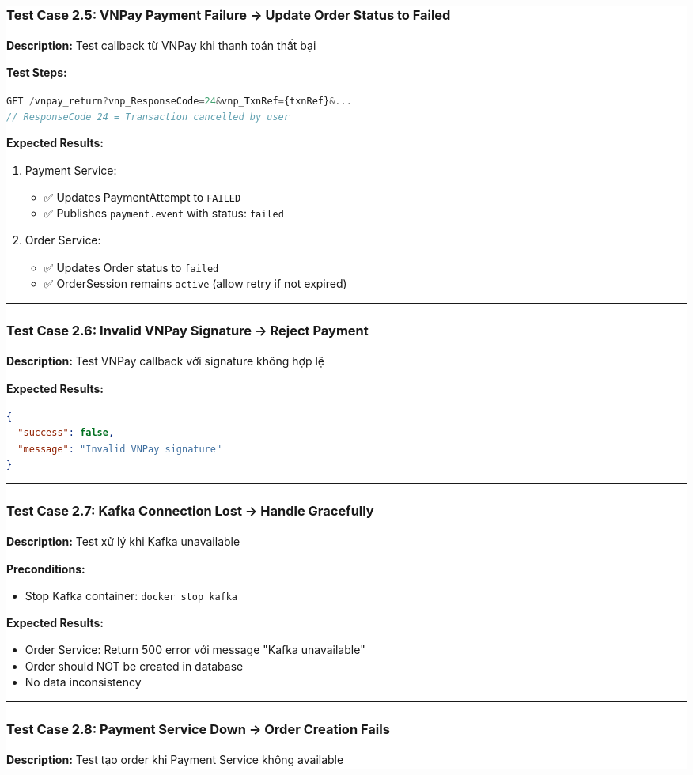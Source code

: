 
### Test Case 2.5: VNPay Payment Failure → Update Order Status to Failed

**Description:** Test callback từ VNPay khi thanh toán thất bại

**Test Steps:**
```typescript
GET /vnpay_return?vnp_ResponseCode=24&vnp_TxnRef={txnRef}&...
// ResponseCode 24 = Transaction cancelled by user
```

**Expected Results:**
1. Payment Service:
   - ✅ Updates PaymentAttempt to `FAILED`
   - ✅ Publishes `payment.event` with status: `failed`

2. Order Service:
   - ✅ Updates Order status to `failed`
   - ✅ OrderSession remains `active` (allow retry if not expired)

---

### Test Case 2.6: Invalid VNPay Signature → Reject Payment

**Description:** Test VNPay callback với signature không hợp lệ

**Expected Results:**
```json
{
  "success": false,
  "message": "Invalid VNPay signature"
}
```

---

### Test Case 2.7: Kafka Connection Lost → Handle Gracefully

**Description:** Test xử lý khi Kafka unavailable

**Preconditions:**
- Stop Kafka container: `docker stop kafka`

**Expected Results:**
- Order Service: Return 500 error với message "Kafka unavailable"
- Order should NOT be created in database
- No data inconsistency

---

### Test Case 2.8: Payment Service Down → Order Creation Fails

**Description:** Test tạo order khi Payment Service không available
